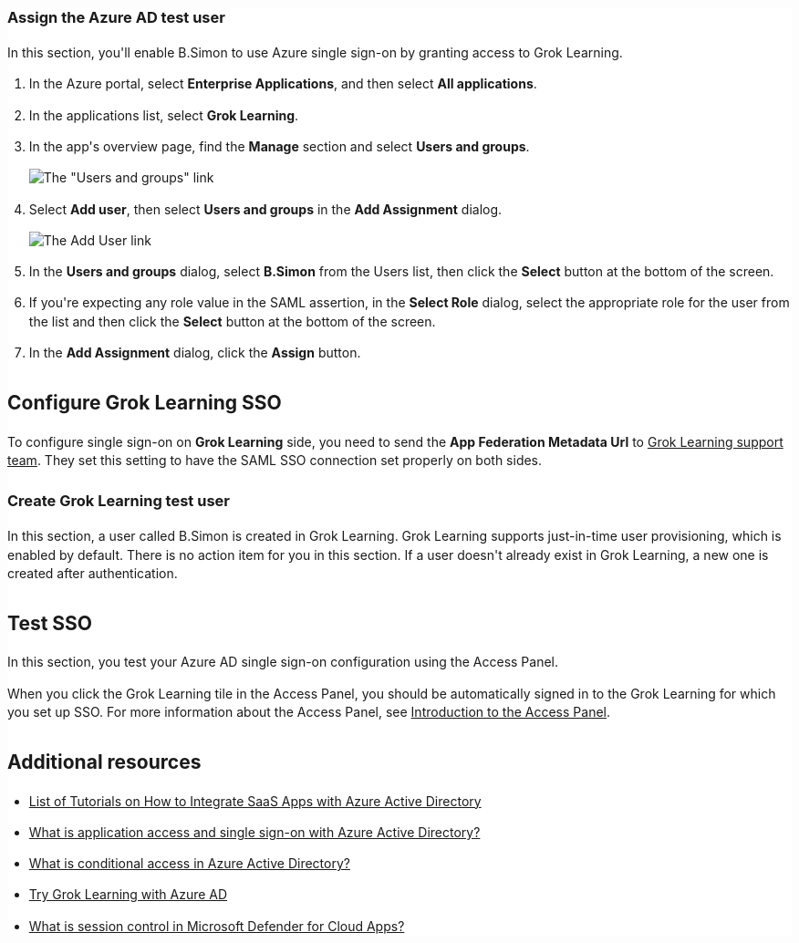 ### Assign the Azure AD test user

In this section, you'll enable B.Simon to use Azure single sign-on by granting access to Grok Learning.

1. In the Azure portal, select **Enterprise Applications**, and then select **All applications**.
1. In the applications list, select **Grok Learning**.
1. In the app's overview page, find the **Manage** section and select **Users and groups**.

   ![The "Users and groups" link](common/users-groups-blade.png)

1. Select **Add user**, then select **Users and groups** in the **Add Assignment** dialog.

	![The Add User link](common/add-assign-user.png)

1. In the **Users and groups** dialog, select **B.Simon** from the Users list, then click the **Select** button at the bottom of the screen.
1. If you're expecting any role value in the SAML assertion, in the **Select Role** dialog, select the appropriate role for the user from the list and then click the **Select** button at the bottom of the screen.
1. In the **Add Assignment** dialog, click the **Assign** button.

## Configure Grok Learning SSO

To configure single sign-on on **Grok Learning** side, you need to send the **App Federation Metadata Url** to [Grok Learning support team](mailto:sso-support@groklearning.com). They set this setting to have the SAML SSO connection set properly on both sides.

### Create Grok Learning test user

In this section, a user called B.Simon is created in Grok Learning. Grok Learning supports just-in-time user provisioning, which is enabled by default. There is no action item for you in this section. If a user doesn't already exist in Grok Learning, a new one is created after authentication.

## Test SSO 

In this section, you test your Azure AD single sign-on configuration using the Access Panel.

When you click the Grok Learning tile in the Access Panel, you should be automatically signed in to the Grok Learning for which you set up SSO. For more information about the Access Panel, see [Introduction to the Access Panel](https://support.microsoft.com/account-billing/sign-in-and-start-apps-from-the-my-apps-portal-2f3b1bae-0e5a-4a86-a33e-876fbd2a4510).

## Additional resources

- [ List of Tutorials on How to Integrate SaaS Apps with Azure Active Directory ](./tutorial-list.md)

- [What is application access and single sign-on with Azure Active Directory? ](../manage-apps/what-is-single-sign-on.md)

- [What is conditional access in Azure Active Directory?](../conditional-access/overview.md)

- [Try Grok Learning with Azure AD](https://aad.portal.azure.com/)

- [What is session control in Microsoft Defender for Cloud Apps?](/cloud-app-security/proxy-intro-aad)
